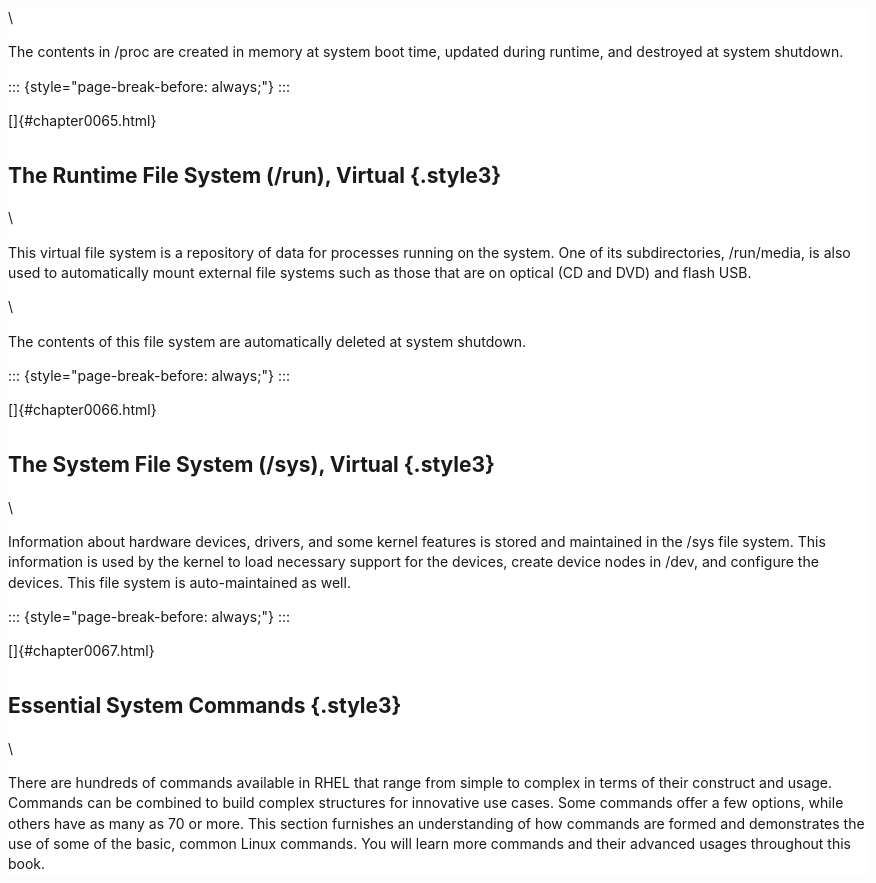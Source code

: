 \

The contents in /proc are created in memory at system boot time, updated
during runtime, and destroyed at system shutdown.

::: {style="page-break-before: always;"}
:::

[]{#chapter0065.html}

## The Runtime File System (/run), Virtual {.style3}

\

This virtual file system is a repository of data for processes running
on the system. One of its subdirectories, /run/media, is also used to
automatically mount external file systems such as those that are on
optical (CD and DVD) and flash USB.

\

The contents of this file system are automatically deleted at system
shutdown.

::: {style="page-break-before: always;"}
:::

[]{#chapter0066.html}

## The System File System (/sys), Virtual {.style3}

\

Information about hardware devices, drivers, and some kernel features is
stored and maintained in the /sys file system. This information is used
by the kernel to load necessary support for the devices, create device
nodes in /dev, and configure the devices. This file system is
auto-maintained as well.

::: {style="page-break-before: always;"}
:::

[]{#chapter0067.html}

## Essential System Commands {.style3}

\

There are hundreds of commands available in RHEL that range from simple
to complex in terms of their construct and usage. Commands can be
combined to build complex structures for innovative use cases. Some
commands offer a few options, while others have as many as 70 or more.
This section furnishes an understanding of how commands are formed and
demonstrates the use of some of the basic, common Linux commands. You
will learn more commands and their advanced usages throughout this book.
